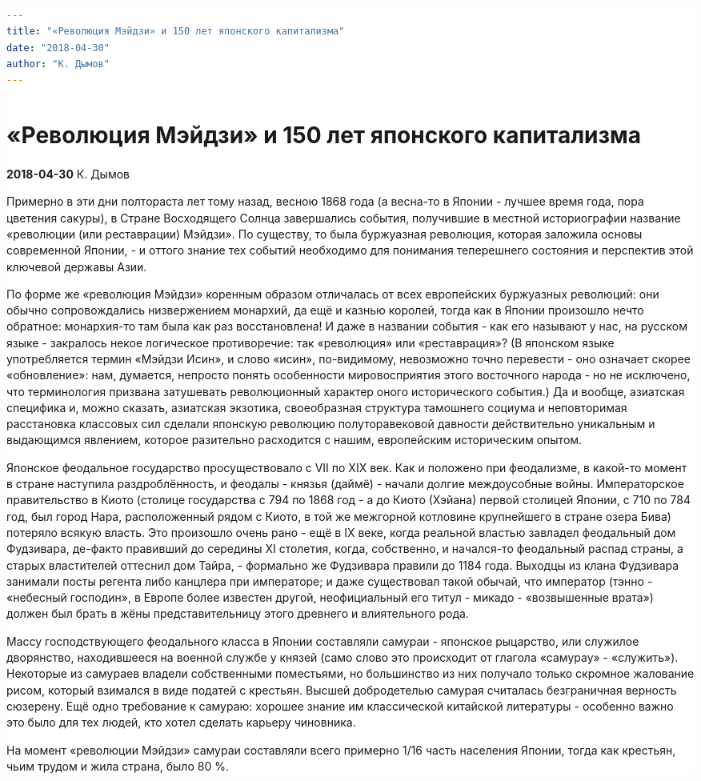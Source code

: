 ```yaml
---
title: "«Революция Мэйдзи» и 150 лет японского капитализма"
date: "2018-04-30"
author: "К. Дымов"
---
```


# «Революция Мэйдзи» и 150 лет японского капитализма

**2018-04-30** К. Дымов

Примерно в эти дни полтораста лет тому назад, весною 1868 года (а весна-то в Японии - лучшее время года, пора цветения сакуры), в Стране Восходящего Солнца завершались события, получившие в местной историографии название «революции (или реставрации) Мэйдзи». По существу, то была буржуазная революция, которая заложила основы современной Японии, - и оттого знание тех событий необходимо для понимания теперешнего состояния и перспектив этой ключевой державы Азии.

По форме же «революция Мэйдзи» коренным образом отличалась от всех европейских буржуазных революций: они обычно сопровождались низвержением монархий, да ещё и казнью королей, тогда как в Японии произошло нечто обратное: монархия-то там была как раз восстановлена! И даже в названии события - как его называют у нас, на русском языке - закралось некое логическое противоречие: так «революция» или «реставрация»? (В японском языке употребляется термин «Мэйдзи Исин», и слово «исин», по-видимому, невозможно точно перевести - оно означает скорее «обновление»: нам, думается, непросто понять особенности мировосприятия этого восточного народа - но не исключено, что терминология призвана затушевать революционный характер оного исторического события.) Да и вообще, азиатская специфика и, можно сказать, азиатская экзотика, своеобразная структура тамошнего социума и неповторимая расстановка классовых сил сделали японскую революцию полуторавековой давности действительно уникальным и выдающимся явлением, которое разительно расходится с нашим, европейским историческим опытом.

Японское феодальное государство просуществовало с VII по XIX век. Как и положено при феодализме, в какой-то момент в стране наступила раздроблённость, и феодалы - князья (даймё) - начали долгие междоусобные войны. Императорское правительство в Киото (столице государства с 794 по 1868 год - а до Киото (Хэйана) первой столицей Японии, с 710 по 784 год, был город Нара, расположенный рядом с Киото, в той же межгорной котловине крупнейшего в стране озера Бива) потеряло всякую власть. Это произошло очень рано - ещё в IX веке, когда реальной властью завладел феодальный дом Фудзивара, де-факто правивший до середины XI столетия, когда, собственно, и начался-то феодальный распад страны, а старых властителей оттеснил дом Тайра, - формально же Фудзивара правили до 1184 года. Выходцы из клана Фудзивара занимали посты регента либо канцлера при императоре; и даже существовал такой обычай, что император (тэнно - «небесный господин», в Европе более известен другой, неофициальный его титул - микадо - «возвышенные врата») должен был брать в жёны представительницу этого древнего и влиятельного рода.

Массу господствующего феодального класса в Японии составляли самураи - японское рыцарство, или служилое дворянство, находившееся на военной службе у князей (само слово это происходит от глагола «самурау» - «служить»). Некоторые из самураев владели собственными поместьями, но большинство из них получало только скромное жалование рисом, который взимался в виде податей с крестьян. Высшей добродетелью самурая считалась безграничная верность сюзерену. Ещё одно требование к самураю: хорошее знание им классической китайской литературы - особенно важно это было для тех людей, кто хотел сделать карьеру чиновника.

На момент «революции Мэйдзи» самураи составляли всего примерно 1/16 часть населения Японии, тогда как крестьян, чьим трудом и жила страна, было 80 %.
